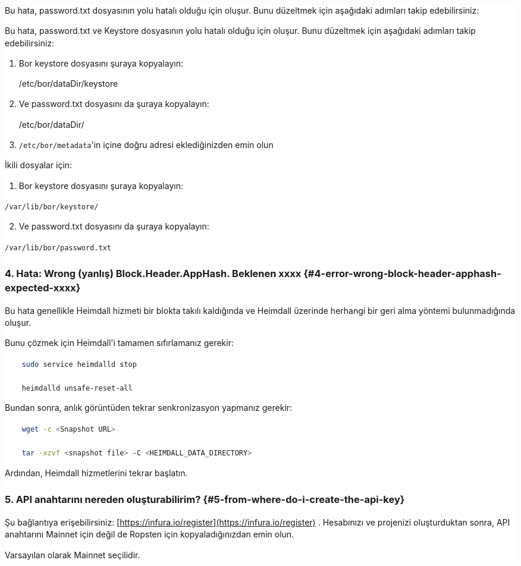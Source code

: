 Bu hata, password.txt dosyasının yolu hatalı olduğu için oluşur. Bunu düzeltmek için aşağıdaki adımları takip edebilirsiniz:

Bu hata, password.txt ve Keystore dosyasının yolu hatalı olduğu için oluşur. Bunu düzeltmek için aşağıdaki adımları takip edebilirsiniz:

1. Bor keystore dosyasını şuraya kopyalayın:

    /etc/bor/dataDir/keystore

2. Ve password.txt dosyasını da şuraya kopyalayın:

    /etc/bor/dataDir/

3. `/etc/bor/metadata`'in içine doğru adresi eklediğinizden emin olun

İkili dosyalar için:

1. Bor keystore dosyasını şuraya kopyalayın:

`/var/lib/bor/keystore/`

2. Ve password.txt dosyasını da şuraya kopyalayın:

`/var/lib/bor/password.txt`


### 4. Hata: Wrong (yanlış) Block.Header.AppHash. Beklenen xxxx {#4-error-wrong-block-header-apphash-expected-xxxx}

Bu hata genellikle Heimdall hizmeti bir blokta takılı kaldığında ve Heimdall üzerinde herhangi bir geri alma yöntemi bulunmadığında oluşur.

Bunu çözmek için Heimdall'i tamamen sıfırlamanız gerekir:

```bash
    sudo service heimdalld stop

    heimdalld unsafe-reset-all
```

Bundan sonra, anlık görüntüden tekrar senkronizasyon yapmanız gerekir:

```bash
    wget -c <Snapshot URL>

    tar -xzvf <snapshot file> -C <HEIMDALL_DATA_DIRECTORY>

```

Ardından, Heimdall hizmetlerini tekrar başlatın.


### 5. API anahtarını nereden oluşturabilirim? {#5-from-where-do-i-create-the-api-key}

Şu bağlantıya erişebilirsiniz: [https://infura.io/register](https://infura.io/register) . Hesabınızı ve projenizi oluşturduktan sonra, API anahtarını Mainnet için değil de Ropsten için kopyaladığınızdan emin olun.

Varsayılan olarak Mainnet seçilidir.
